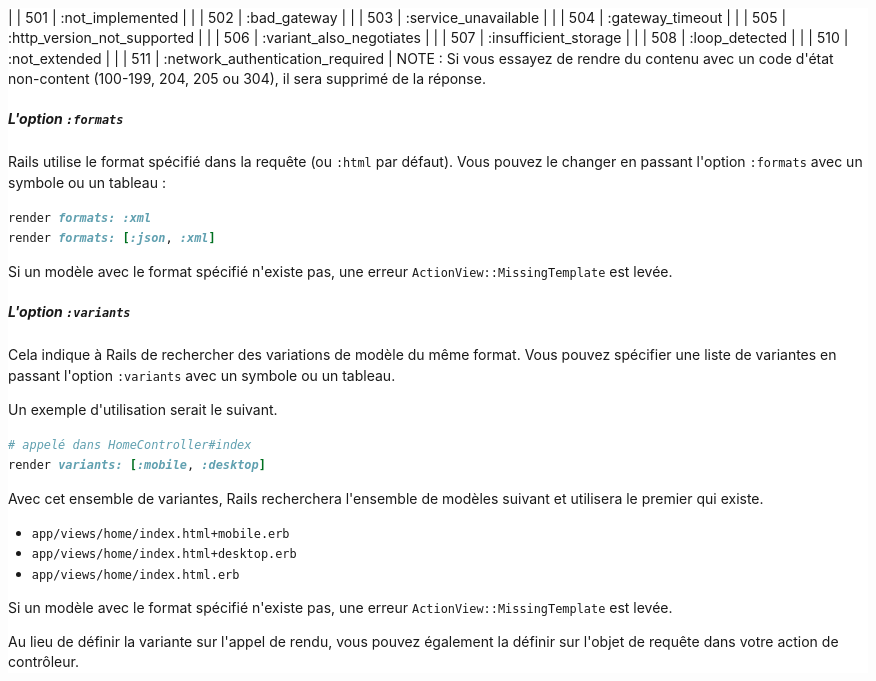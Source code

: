 |                     | 501              | :not_implemented                 |
|                     | 502              | :bad_gateway                     |
|                     | 503              | :service_unavailable             |
|                     | 504              | :gateway_timeout                 |
|                     | 505              | :http_version_not_supported      |
|                     | 506              | :variant_also_negotiates         |
|                     | 507              | :insufficient_storage            |
|                     | 508              | :loop_detected                   |
|                     | 510              | :not_extended                    |
|                     | 511              | :network_authentication_required |
NOTE : Si vous essayez de rendre du contenu avec un code d'état non-content (100-199, 204, 205 ou 304), il sera supprimé de la réponse.

##### L'option `:formats`

Rails utilise le format spécifié dans la requête (ou `:html` par défaut). Vous pouvez le changer en passant l'option `:formats` avec un symbole ou un tableau :

```ruby
render formats: :xml
render formats: [:json, :xml]
```

Si un modèle avec le format spécifié n'existe pas, une erreur `ActionView::MissingTemplate` est levée.

##### L'option `:variants`

Cela indique à Rails de rechercher des variations de modèle du même format. Vous pouvez spécifier une liste de variantes en passant l'option `:variants` avec un symbole ou un tableau.

Un exemple d'utilisation serait le suivant.

```ruby
# appelé dans HomeController#index
render variants: [:mobile, :desktop]
```

Avec cet ensemble de variantes, Rails recherchera l'ensemble de modèles suivant et utilisera le premier qui existe.

- `app/views/home/index.html+mobile.erb`
- `app/views/home/index.html+desktop.erb`
- `app/views/home/index.html.erb`

Si un modèle avec le format spécifié n'existe pas, une erreur `ActionView::MissingTemplate` est levée.

Au lieu de définir la variante sur l'appel de rendu, vous pouvez également la définir sur l'objet de requête dans votre action de contrôleur.


[controller.render]: https://api.rubyonrails.org/classes/ActionController/Rendering.html#method-i-render
[`redirect_to`]: https://api.rubyonrails.org/classes/ActionController/Redirecting.html#method-i-redirect_to
[`head`]: https://api.rubyonrails.org/classes/ActionController/Head.html#method-i-head
[`layout`]: https://api.rubyonrails.org/classes/ActionView/Layouts/ClassMethods.html#method-i-layout
[`redirect_back`]: https://api.rubyonrails.org/classes/ActionController/Redirecting.html#method-i-redirect_back
[`content_for`]: https://api.rubyonrails.org/classes/ActionView/Helpers/CaptureHelper.html#method-i-content_for
[`auto_discovery_link_tag`]: https://api.rubyonrails.org/classes/ActionView/Helpers/AssetTagHelper.html#method-i-auto_discovery_link_tag
[`javascript_include_tag`]: https://api.rubyonrails.org/classes/ActionView/Helpers/AssetTagHelper.html#method-i-javascript_include_tag
[`stylesheet_link_tag`]: https://api.rubyonrails.org/classes/ActionView/Helpers/AssetTagHelper.html#method-i-stylesheet_link_tag
[`image_tag`]: https://api.rubyonrails.org/classes/ActionView/Helpers/AssetTagHelper.html#method-i-image_tag
[`video_tag`]: https://api.rubyonrails.org/classes/ActionView/Helpers/AssetTagHelper.html#method-i-video_tag
[`audio_tag`]: https://api.rubyonrails.org/classes/ActionView/Helpers/AssetTagHelper.html#method-i-audio_tag
[view.render]: https://api.rubyonrails.org/classes/ActionView/Helpers/RenderingHelper.html#method-i-render